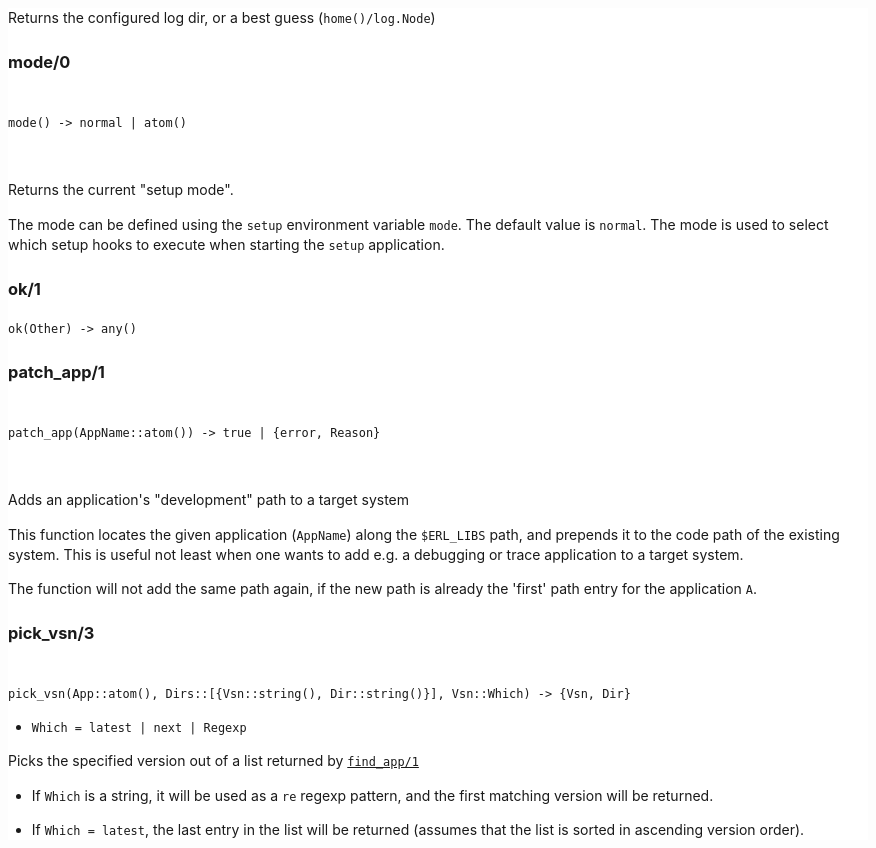 Returns the configured log dir, or a best guess (`home()/log.Node`)

<a name="mode-0"></a>

### mode/0 ###

<pre><code>
mode() -&gt; normal | atom()
</code></pre>
<br />

Returns the current "setup mode".

The mode can be defined using the `setup` environment variable `mode`.
The default value is `normal`. The mode is used to select which setup
hooks to execute when starting the `setup` application.

<a name="ok-1"></a>

### ok/1 ###

`ok(Other) -> any()`

<a name="patch_app-1"></a>

### patch_app/1 ###

<pre><code>
patch_app(AppName::atom()) -&gt; true | {error, Reason}
</code></pre>
<br />

Adds an application's "development" path to a target system

This function locates the given application (`AppName`) along the `$ERL_LIBS`
path, and prepends it to the code path of the existing system. This is useful
not least when one wants to add e.g. a debugging or trace application to a
target system.

The function will not add the same path again, if the new path is already
the 'first' path entry for the application `A`.

<a name="pick_vsn-3"></a>

### pick_vsn/3 ###

<pre><code>
pick_vsn(App::atom(), Dirs::[{Vsn::string(), Dir::string()}], Vsn::Which) -&gt; {Vsn, Dir}
</code></pre>

<ul class="definitions"><li><code>Which = latest | next | Regexp</code></li></ul>

Picks the specified version out of a list returned by [`find_app/1`](#find_app-1)

* If `Which` is a string, it will be used as a `re` regexp pattern, and the
first matching version will be returned.

* If `Which = latest`, the last entry in the list will be returned (assumes
that the list is sorted in ascending version order).
